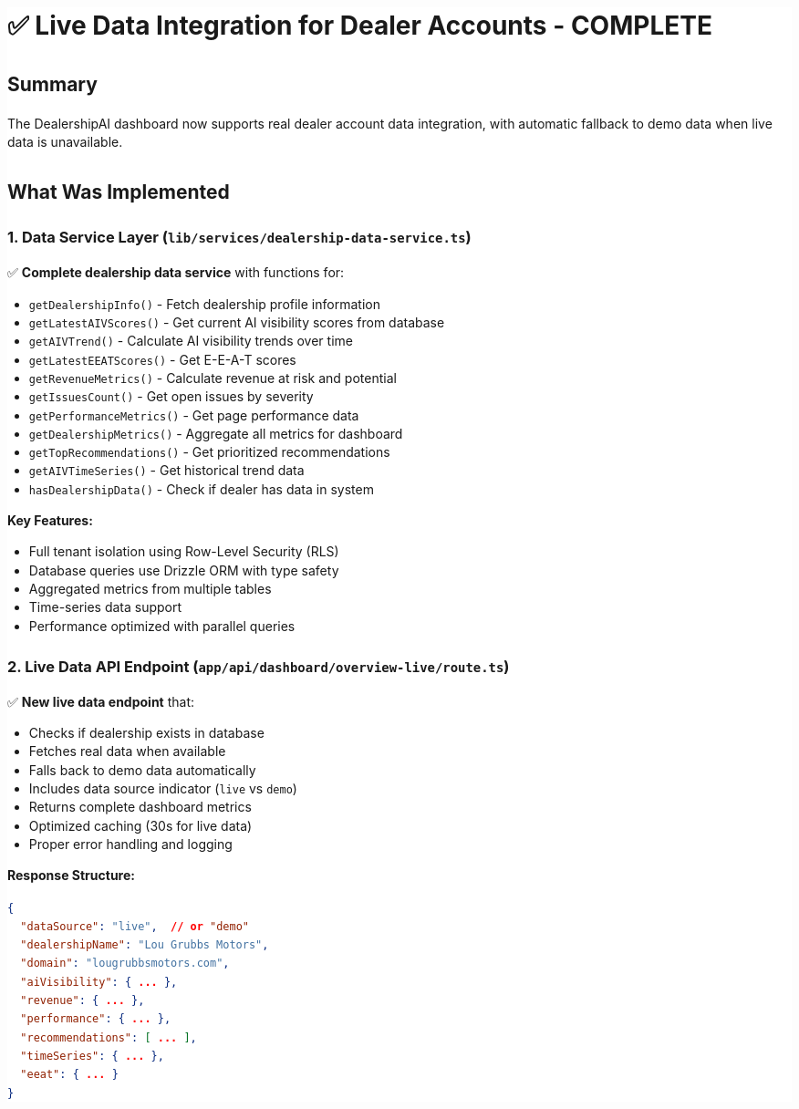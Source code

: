 # ✅ Live Data Integration for Dealer Accounts - COMPLETE

## Summary

The DealershipAI dashboard now supports real dealer account data integration, with automatic fallback to demo data when live data is unavailable.

## What Was Implemented

### 1. Data Service Layer (`lib/services/dealership-data-service.ts`)

✅ **Complete dealership data service** with functions for:
- `getDealershipInfo()` - Fetch dealership profile information
- `getLatestAIVScores()` - Get current AI visibility scores from database
- `getAIVTrend()` - Calculate AI visibility trends over time
- `getLatestEEATScores()` - Get E-E-A-T scores
- `getRevenueMetrics()` - Calculate revenue at risk and potential
- `getIssuesCount()` - Get open issues by severity
- `getPerformanceMetrics()` - Get page performance data
- `getDealershipMetrics()` - Aggregate all metrics for dashboard
- `getTopRecommendations()` - Get prioritized recommendations
- `getAIVTimeSeries()` - Get historical trend data
- `hasDealershipData()` - Check if dealer has data in system

**Key Features:**
- Full tenant isolation using Row-Level Security (RLS)
- Database queries use Drizzle ORM with type safety
- Aggregated metrics from multiple tables
- Time-series data support
- Performance optimized with parallel queries

### 2. Live Data API Endpoint (`app/api/dashboard/overview-live/route.ts`)

✅ **New live data endpoint** that:
- Checks if dealership exists in database
- Fetches real data when available
- Falls back to demo data automatically
- Includes data source indicator (`live` vs `demo`)
- Returns complete dashboard metrics
- Optimized caching (30s for live data)
- Proper error handling and logging

**Response Structure:**
```json
{
  "dataSource": "live",  // or "demo"
  "dealershipName": "Lou Grubbs Motors",
  "domain": "lougrubbsmotors.com",
  "aiVisibility": { ... },
  "revenue": { ... },
  "performance": { ... },
  "recommendations": [ ... ],
  "timeSeries": { ... },
  "eeat": { ... }
}
```
